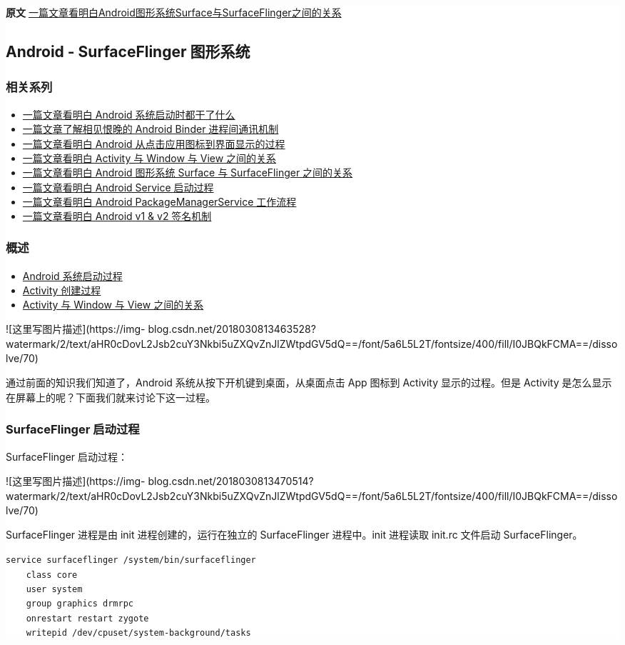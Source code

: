 **原文** [一篇文章看明白Android图形系统Surface与SurfaceFlinger之间的关系](https://blog.csdn.net/freekiteyu/article/details/79483406)  

## Android - SurfaceFlinger 图形系统

### 相关系列

  * [一篇文章看明白 Android 系统启动时都干了什么](https://blog.csdn.net/freekiteyu/article/details/79175010)
  * [一篇文章了解相见恨晚的 Android Binder 进程间通讯机制](https://blog.csdn.net/freekiteyu/article/details/70082302)
  * [一篇文章看明白 Android 从点击应用图标到界面显示的过程](https://blog.csdn.net/freekiteyu/article/details/79318031)
  * [一篇文章看明白 Activity 与 Window 与 View 之间的关系](https://blog.csdn.net/freekiteyu/article/details/79408969)
  * [一篇文章看明白 Android 图形系统 Surface 与 SurfaceFlinger 之间的关系](https://blog.csdn.net/freekiteyu/article/details/79483406)
  * [一篇文章看明白 Android Service 启动过程](https://blog.csdn.net/freekiteyu/article/details/79785720)
  * [一篇文章看明白 Android PackageManagerService 工作流程](https://blog.csdn.net/freekiteyu/article/details/82774947)
  * [一篇文章看明白 Android v1 & v2 签名机制](https://blog.csdn.net/freekiteyu/article/details/84849651)

### 概述

  * [Android 系统启动过程](https://github.com/jeanboydev/Android-ReadTheFuckingSourceCode/blob/master/android/Android-%E7%B3%BB%E7%BB%9F%E5%90%AF%E5%8A%A8%E8%BF%87%E7%A8%8B.md)
  * [Activity 创建过程](https://github.com/jeanboydev/Android-ReadTheFuckingSourceCode/blob/master/android/Android-Activity%E5%90%AF%E5%8A%A8%E8%BF%87%E7%A8%8B.md)
  * [Activity 与 Window 与 View 之间的关系](https://github.com/jeanboydev/Android-ReadTheFuckingSourceCode/blob/master/android/Android-Activity%E4%B8%8EWindow%E4%B8%8EView%E4%B9%8B%E9%97%B4%E7%9A%84%E5%85%B3%E7%B3%BB.md)

![这里写图片描述](https://img-
blog.csdn.net/2018030813463528?watermark/2/text/aHR0cDovL2Jsb2cuY3Nkbi5uZXQvZnJlZWtpdGV5dQ==/font/5a6L5L2T/fontsize/400/fill/I0JBQkFCMA==/dissolve/70)

通过前面的知识我们知道了，Android 系统从按下开机键到桌面，从桌面点击 App 图标到 Activity 显示的过程。但是 Activity
是怎么显示在屏幕上的呢？下面我们就来讨论下这一过程。

### SurfaceFlinger 启动过程

SurfaceFlinger 启动过程：

![这里写图片描述](https://img-
blog.csdn.net/2018030813470514?watermark/2/text/aHR0cDovL2Jsb2cuY3Nkbi5uZXQvZnJlZWtpdGV5dQ==/font/5a6L5L2T/fontsize/400/fill/I0JBQkFCMA==/dissolve/70)

SurfaceFlinger 进程是由 init 进程创建的，运行在独立的 SurfaceFlinger 进程中。init 进程读取 init.rc
文件启动 SurfaceFlinger。

    
    
    service surfaceflinger /system/bin/surfaceflinger
        class core
        user system
        group graphics drmrpc
        onrestart restart zygote
        writepid /dev/cpuset/system-background/tasks
    